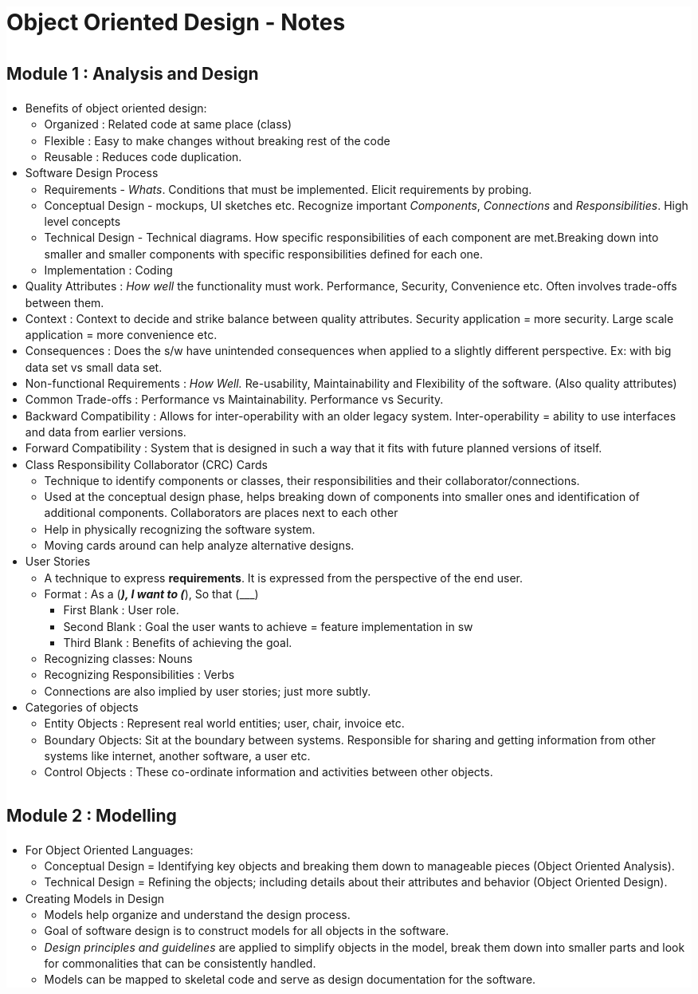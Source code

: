 # Object Oriented Design - Notes
## Module 1 : Analysis and Design 
- Benefits of object oriented design: 
    * Organized : Related code at same place (class)
    * Flexible : Easy to make changes without breaking rest of the code
    * Reusable : Reduces code duplication.
- Software Design Process
    * Requirements - _Whats_. Conditions that must be implemented. Elicit requirements by probing.
    * Conceptual Design - mockups, UI sketches etc. Recognize important _Components_, _Connections_ and _Responsibilities_. High level concepts
    * Technical Design - Technical diagrams. How specific responsibilities of each component are met.Breaking down into smaller and smaller components with specific responsibilities defined for each one.  
    * Implementation : Coding
- Quality Attributes : _How well_ the functionality must work. Performance, Security, Convenience etc. Often involves trade-offs between them.
- Context : Context to decide and strike balance between quality attributes. Security application = more security. Large scale application = more convenience etc. 
- Consequences : Does the s/w have unintended consequences when applied to a slightly different perspective. Ex: with big data set vs small data set. 
- Non-functional Requirements : _How Well._ Re-usability, Maintainability and Flexibility of the software. (Also quality attributes)
- Common Trade-offs : Performance vs Maintainability. Performance vs Security. 
- Backward Compatibility : Allows for inter-operability with an older legacy system. Inter-operability = ability to use interfaces and data from earlier versions.
- Forward Compatibility : System that is designed in such a way that it fits with future planned versions of itself. 
- Class Responsibility Collaborator (CRC) Cards
    * Technique to identify components or classes, their responsibilities and their collaborator/connections. 
    * Used at the conceptual design phase, helps breaking down of components into smaller ones and identification of additional components. Collaborators are places next to each other
    * Help in physically recognizing the software system. 
    * Moving cards around can help analyze alternative designs. 
- User Stories
    * A technique to express __requirements__. It is expressed from the perspective of the end user.
    * Format : As a (___), I want to (___), So that (___) 
        * First Blank : User role. 
        * Second Blank : Goal the user wants to achieve = feature implementation in sw
        * Third Blank : Benefits of achieving the goal. 
    * Recognizing classes: Nouns 
    * Recognizing Responsibilities : Verbs 
    * Connections are also implied by user stories; just more subtly. 
- Categories of objects
    * Entity Objects : Represent real world entities; user, chair, invoice etc. 
    * Boundary Objects: Sit at the boundary between systems. Responsible for sharing and getting information from other systems like internet, another software, a user etc. 
    * Control Objects : These co-ordinate information and activities between other objects. 

## Module 2 : Modelling
- For Object Oriented Languages: 
    * Conceptual Design = Identifying key objects and breaking them down to manageable pieces (Object Oriented Analysis). 
    * Technical Design = Refining the objects; including details about their attributes and behavior (Object Oriented Design).
- Creating Models in Design 
    * Models help organize and understand the design process. 
    * Goal of software design is to construct models for all objects in the software. 
    * _Design principles and guidelines_ are applied to simplify objects in the model, break them down into smaller parts and look for commonalities that can be consistently handled. 
    * Models can be mapped to skeletal code and serve as design documentation for the software. 